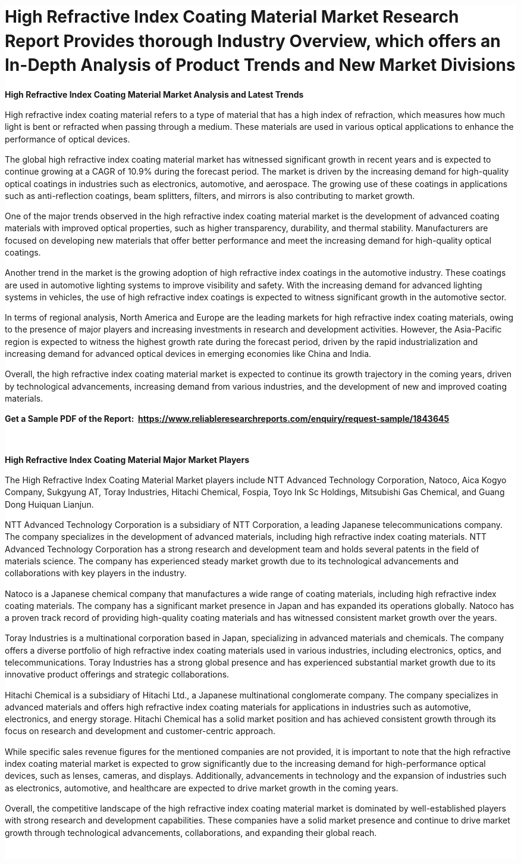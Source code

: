 <p><h1>High Refractive Index Coating Material Market Research Report Provides thorough Industry Overview, which offers an In-Depth Analysis of Product Trends and New Market Divisions</h1></p><p><strong>High Refractive Index Coating Material Market Analysis and Latest Trends</strong></p>
<p><p>High refractive index coating material refers to a type of material that has a high index of refraction, which measures how much light is bent or refracted when passing through a medium. These materials are used in various optical applications to enhance the performance of optical devices.</p><p>The global high refractive index coating material market has witnessed significant growth in recent years and is expected to continue growing at a CAGR of 10.9% during the forecast period. The market is driven by the increasing demand for high-quality optical coatings in industries such as electronics, automotive, and aerospace. The growing use of these coatings in applications such as anti-reflection coatings, beam splitters, filters, and mirrors is also contributing to market growth.</p><p>One of the major trends observed in the high refractive index coating material market is the development of advanced coating materials with improved optical properties, such as higher transparency, durability, and thermal stability. Manufacturers are focused on developing new materials that offer better performance and meet the increasing demand for high-quality optical coatings.</p><p>Another trend in the market is the growing adoption of high refractive index coatings in the automotive industry. These coatings are used in automotive lighting systems to improve visibility and safety. With the increasing demand for advanced lighting systems in vehicles, the use of high refractive index coatings is expected to witness significant growth in the automotive sector.</p><p>In terms of regional analysis, North America and Europe are the leading markets for high refractive index coating materials, owing to the presence of major players and increasing investments in research and development activities. However, the Asia-Pacific region is expected to witness the highest growth rate during the forecast period, driven by the rapid industrialization and increasing demand for advanced optical devices in emerging economies like China and India.</p><p>Overall, the high refractive index coating material market is expected to continue its growth trajectory in the coming years, driven by technological advancements, increasing demand from various industries, and the development of new and improved coating materials.</p></p>
<p><strong>Get a Sample PDF of the Report:&nbsp; <a href="https://www.reliableresearchreports.com/enquiry/request-sample/1843645">https://www.reliableresearchreports.com/enquiry/request-sample/1843645</a></strong></p>
<p>&nbsp;</p>
<p><strong>High Refractive Index Coating Material Major Market Players</strong></p>
<p><p>The High Refractive Index Coating Material Market players include NTT Advanced Technology Corporation, Natoco, Aica Kogyo Company, Sukgyung AT, Toray Industries, Hitachi Chemical, Fospia, Toyo Ink Sc Holdings, Mitsubishi Gas Chemical, and Guang Dong Huiquan Lianjun.</p><p>NTT Advanced Technology Corporation is a subsidiary of NTT Corporation, a leading Japanese telecommunications company. The company specializes in the development of advanced materials, including high refractive index coating materials. NTT Advanced Technology Corporation has a strong research and development team and holds several patents in the field of materials science. The company has experienced steady market growth due to its technological advancements and collaborations with key players in the industry.</p><p>Natoco is a Japanese chemical company that manufactures a wide range of coating materials, including high refractive index coating materials. The company has a significant market presence in Japan and has expanded its operations globally. Natoco has a proven track record of providing high-quality coating materials and has witnessed consistent market growth over the years.</p><p>Toray Industries is a multinational corporation based in Japan, specializing in advanced materials and chemicals. The company offers a diverse portfolio of high refractive index coating materials used in various industries, including electronics, optics, and telecommunications. Toray Industries has a strong global presence and has experienced substantial market growth due to its innovative product offerings and strategic collaborations.</p><p>Hitachi Chemical is a subsidiary of Hitachi Ltd., a Japanese multinational conglomerate company. The company specializes in advanced materials and offers high refractive index coating materials for applications in industries such as automotive, electronics, and energy storage. Hitachi Chemical has a solid market position and has achieved consistent growth through its focus on research and development and customer-centric approach.</p><p>While specific sales revenue figures for the mentioned companies are not provided, it is important to note that the high refractive index coating material market is expected to grow significantly due to the increasing demand for high-performance optical devices, such as lenses, cameras, and displays. Additionally, advancements in technology and the expansion of industries such as electronics, automotive, and healthcare are expected to drive market growth in the coming years.</p><p>Overall, the competitive landscape of the high refractive index coating material market is dominated by well-established players with strong research and development capabilities. These companies have a solid market presence and continue to drive market growth through technological advancements, collaborations, and expanding their global reach.</p></p>
<p>&nbsp;</p>